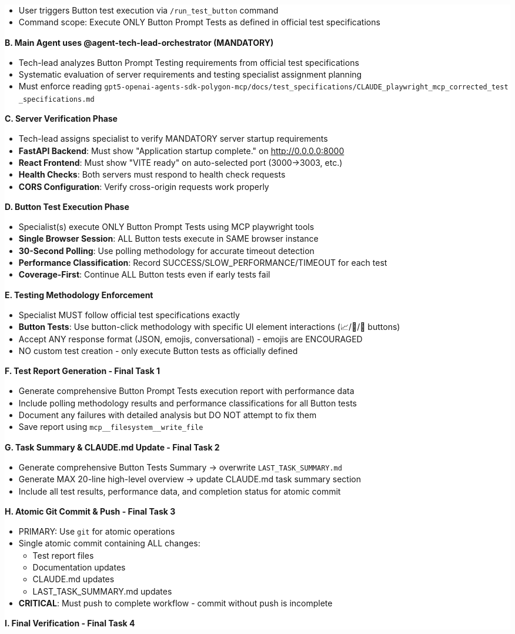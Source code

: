 - User triggers Button test execution via `/run_test_button` command
- Command scope: Execute ONLY Button Prompt Tests as defined in official test specifications

**B. Main Agent uses @agent-tech-lead-orchestrator (MANDATORY)**

- Tech-lead analyzes Button Prompt Testing requirements from official test specifications
- Systematic evaluation of server requirements and testing specialist assignment planning
- Must enforce reading `gpt5-openai-agents-sdk-polygon-mcp/docs/test_specifications/CLAUDE_playwright_mcp_corrected_test_specifications.md`

**C. Server Verification Phase**

- Tech-lead assigns specialist to verify MANDATORY server startup requirements
- **FastAPI Backend**: Must show "Application startup complete." on <http://0.0.0.0:8000>
- **React Frontend**: Must show "VITE ready" on auto-selected port (3000→3003, etc.)
- **Health Checks**: Both servers must respond to health check requests
- **CORS Configuration**: Verify cross-origin requests work properly

**D. Button Test Execution Phase**

- Specialist(s) execute ONLY Button Prompt Tests using MCP playwright tools
- **Single Browser Session**: ALL Button tests execute in SAME browser instance
- **30-Second Polling**: Use polling methodology for accurate timeout detection
- **Performance Classification**: Record SUCCESS/SLOW_PERFORMANCE/TIMEOUT for each test
- **Coverage-First**: Continue ALL Button tests even if early tests fail

**E. Testing Methodology Enforcement**

- Specialist MUST follow official test specifications exactly
- **Button Tests**: Use button-click methodology with specific UI element interactions (📈/🎯/🔧 buttons)
- Accept ANY response format (JSON, emojis, conversational) - emojis are ENCOURAGED
- NO custom test creation - only execute Button tests as officially defined

**F. Test Report Generation - Final Task 1**

- Generate comprehensive Button Prompt Tests execution report with performance data
- Include polling methodology results and performance classifications for all Button tests
- Document any failures with detailed analysis but DO NOT attempt to fix them
- Save report using `mcp__filesystem__write_file`

**G. Task Summary & CLAUDE.md Update - Final Task 2**

- Generate comprehensive Button Tests Summary → overwrite `LAST_TASK_SUMMARY.md`
- Generate MAX 20-line high-level overview → update CLAUDE.md task summary section
- Include all test results, performance data, and completion status for atomic commit

**H. Atomic Git Commit & Push - Final Task 3**

- PRIMARY: Use `git` for atomic operations
- Single atomic commit containing ALL changes:
  - Test report files
  - Documentation updates  
  - CLAUDE.md updates
  - LAST_TASK_SUMMARY.md updates
- **CRITICAL**: Must push to complete workflow - commit without push is incomplete

**I. Final Verification - Final Task 4**
